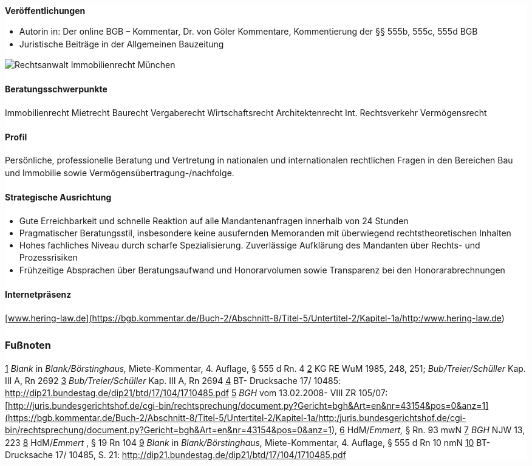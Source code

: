 
**Veröffentlichungen**
  * Autorin in: Der online BGB – Kommentar, Dr. von Göler Kommentare, Kommentierung der §§ 555b, 555c, 555d BGB
  * Juristische Beiträge in der Allgemeinen Bauzeitung


![Rechtsanwalt Immobilienrecht München](https://bgb.kommentar.de/var/bgb_online/storage/images/companies/hering-partner-rechtsanwaelte-partgmbb/199495-9-ger-DE/hering-partner-rechtsanwaelte-partgmbb_large.png)
#### Beratungsschwerpunkte
Immobilienrecht Mietrecht Baurecht Vergaberecht Wirtschaftsrecht Architektenrecht Int. Rechtsverkehr Vermögensrecht
#### Profil
Persönliche, professionelle Beratung und Vertretung in nationalen und internationalen rechtlichen Fragen in den Bereichen Bau und Immobilie sowie Vermögensübertragung-/nachfolge.
#### Strategische Ausrichtung
  * Gute Erreichbarkeit und schnelle Reaktion auf alle Mandantenanfragen innerhalb von 24 Stunden
  * Pragmatischer Beratungsstil, insbesondere keine ausufernden Memoranden mit überwiegend rechtstheoretischen Inhalten
  * Hohes fachliches Niveau durch scharfe Spezialisierung. Zuverlässige Aufklärung des Mandanten über Rechts- und Prozessrisiken
  * Frühzeitige Absprachen über Beratungsaufwand und Honorarvolumen sowie Transparenz bei den Honorarabrechnungen


#### Internetpräsenz
[www.hering-law.de](https://bgb.kommentar.de/Buch-2/Abschnitt-8/Titel-5/Untertitel-2/Kapitel-1a/<http:/www.hering-law.de>)
### Fußnoten
[1](https://bgb.kommentar.de/Buch-2/Abschnitt-8/Titel-5/Untertitel-2/Kapitel-1a/</Buch-2/Abschnitt-8/Titel-5/Untertitel-2/Kapitel-1a/Duldung-von-Modernisierungsmassnahmen-Ausschlussfrist/Definitionen#fnref:1>) _Blank_ in _Blank/Börstinghaus,_ Miete-Kommentar, 4. Auflage, § 555 d Rn. 4
[2](https://bgb.kommentar.de/Buch-2/Abschnitt-8/Titel-5/Untertitel-2/Kapitel-1a/</Buch-2/Abschnitt-8/Titel-5/Untertitel-2/Kapitel-1a/Duldung-von-Modernisierungsmassnahmen-Ausschlussfrist/Definitionen#fnref:2>) KG RE WuM 1985, 248, 251; _Bub/Treier/Schüller_ Kap. III A, Rn 2692
[3](https://bgb.kommentar.de/Buch-2/Abschnitt-8/Titel-5/Untertitel-2/Kapitel-1a/</Buch-2/Abschnitt-8/Titel-5/Untertitel-2/Kapitel-1a/Duldung-von-Modernisierungsmassnahmen-Ausschlussfrist/Definitionen#fnref:3>) _Bub/Treier/Schüller_ Kap. III A, Rn 2694
[4](https://bgb.kommentar.de/Buch-2/Abschnitt-8/Titel-5/Untertitel-2/Kapitel-1a/</Buch-2/Abschnitt-8/Titel-5/Untertitel-2/Kapitel-1a/Duldung-von-Modernisierungsmassnahmen-Ausschlussfrist/Definitionen#fnref:4>) BT- Drucksache 17/ 10485: <http://dip21.bundestag.de/dip21/btd/17/104/1710485.pdf>
[5](https://bgb.kommentar.de/Buch-2/Abschnitt-8/Titel-5/Untertitel-2/Kapitel-1a/</Buch-2/Abschnitt-8/Titel-5/Untertitel-2/Kapitel-1a/Duldung-von-Modernisierungsmassnahmen-Ausschlussfrist/Definitionen#fnref:5>) _BGH_ vom 13.02.2008- VIII ZR 105/07: [http://juris.bundesgerichtshof.de/cgi-bin/rechtsprechung/document.py?Gericht=bgh&Art=en&nr=43154&pos=0&anz=1](https://bgb.kommentar.de/Buch-2/Abschnitt-8/Titel-5/Untertitel-2/Kapitel-1a/<http:/juris.bundesgerichtshof.de/cgi-bin/rechtsprechung/document.py?Gericht=bgh&Art=en&nr=43154&pos=0&anz=1>),
[6](https://bgb.kommentar.de/Buch-2/Abschnitt-8/Titel-5/Untertitel-2/Kapitel-1a/</Buch-2/Abschnitt-8/Titel-5/Untertitel-2/Kapitel-1a/Duldung-von-Modernisierungsmassnahmen-Ausschlussfrist/Definitionen#fnref:6>) HdM/_Emmert,_ § Rn. 93 mwN
[7](https://bgb.kommentar.de/Buch-2/Abschnitt-8/Titel-5/Untertitel-2/Kapitel-1a/</Buch-2/Abschnitt-8/Titel-5/Untertitel-2/Kapitel-1a/Duldung-von-Modernisierungsmassnahmen-Ausschlussfrist/Definitionen#fnref:7>) _BGH_ NJW 13, 223
[8](https://bgb.kommentar.de/Buch-2/Abschnitt-8/Titel-5/Untertitel-2/Kapitel-1a/</Buch-2/Abschnitt-8/Titel-5/Untertitel-2/Kapitel-1a/Duldung-von-Modernisierungsmassnahmen-Ausschlussfrist/Definitionen#fnref:8>) HdM/_Emmert_ , § 19 Rn 104
[9](https://bgb.kommentar.de/Buch-2/Abschnitt-8/Titel-5/Untertitel-2/Kapitel-1a/</Buch-2/Abschnitt-8/Titel-5/Untertitel-2/Kapitel-1a/Duldung-von-Modernisierungsmassnahmen-Ausschlussfrist/Definitionen#fnref:9>) _Blank_ in _Blank/Börstinghaus,_ Miete-Kommentar, 4. Auflage, § 555 d Rn 10 nmN
[10](https://bgb.kommentar.de/Buch-2/Abschnitt-8/Titel-5/Untertitel-2/Kapitel-1a/</Buch-2/Abschnitt-8/Titel-5/Untertitel-2/Kapitel-1a/Duldung-von-Modernisierungsmassnahmen-Ausschlussfrist/Definitionen#fnref:10>) BT- Drucksache 17/ 10485, S. 21: <http://dip21.bundestag.de/dip21/btd/17/104/1710485.pdf>